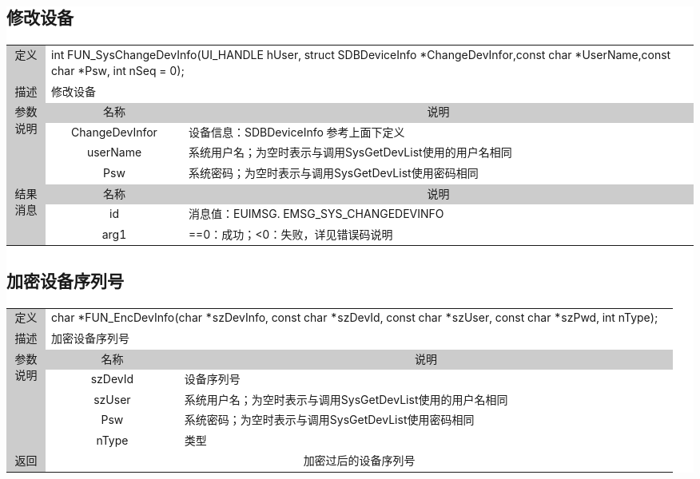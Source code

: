 ## 修改设备

<table >
<tr><td style="background-color:#ccc;text-align:center;width:35px;">定义</td><td colspan="2">int FUN_SysChangeDevInfo(UI_HANDLE hUser, struct SDBDeviceInfo *ChangeDevInfor,const char *UserName,const char *Psw, int nSeq = 0); 
</td></tr>
<tr><td style="background-color:#ccc;text-align:center">描述</td><td colspan="2">修改设备</td></tr>
<tr><td rowspan="4" style="background-color:#ccc;text-align:center">参数说明</td><td style="background-color:#ccc;text-align:center;width:20%;">名称</td><td style="background-color:#ccc;text-align:center">说明
</td></tr>
<tr><td style="text-align:center">ChangeDevInfor
</td>
<td>设备信息：SDBDeviceInfo 参考上面下定义
</td></tr>
<tr><td style="text-align:center">userName
</td><td>系统用户名；为空时表示与调用SysGetDevList使用的用户名相同</td></tr>
<tr><td  style="text-align:center">Psw</td><td>系统密码；为空时表示与调用SysGetDevList使用密码相同</td></tr>
<tr><td rowspan="3" style="background-color:#ccc;text-align:center">结果消息
</td><td style="background-color:#ccc;text-align:center;width:20%;">名称</td><td style="background-color:#ccc;text-align:center;">说明
</td></tr>
<tr><td style="text-align:center">id
</td><td>消息值：EUIMSG.   EMSG_SYS_CHANGEDEVINFO
</td></tr>
<tr><td style="text-align:center">arg1
</td><td>==0：成功；<0：失败，详见错误码说明</td></tr>
</table>

## 加密设备序列号

<table >
<tr><td style="background-color:#ccc;text-align:center;width:35px;">定义</td><td colspan="2">char *FUN_EncDevInfo(char *szDevInfo, const char *szDevId, const char *szUser, const char *szPwd, int nType);
</td></tr>
<tr><td style="background-color:#ccc;text-align:center">描述</td><td colspan="2">加密设备序列号</td></tr>
<tr><td rowspan="5" style="background-color:#ccc;text-align:center">参数说明</td><td style="background-color:#ccc;text-align:center;width:20%;">名称</td><td style="background-color:#ccc;text-align:center">说明
</td></tr>
<tr><td style="text-align:center">szDevId</td><td>设备序列号</td></tr>
<tr><td style="text-align:center">szUser
</td><td>系统用户名；为空时表示与调用SysGetDevList使用的用户名相同</td></tr>
<tr><td  style="text-align:center">Psw</td><td>系统密码；为空时表示与调用SysGetDevList使用密码相同</td></tr>
<tr><td style="text-align:center">nType</td>
<td>类型
</td></tr>
<tr><td style="background-color:#ccc;text-align:center">返回</td><td colspan="2" style="text-align:center";>加密过后的设备序列号
</td><tr>
</table>
